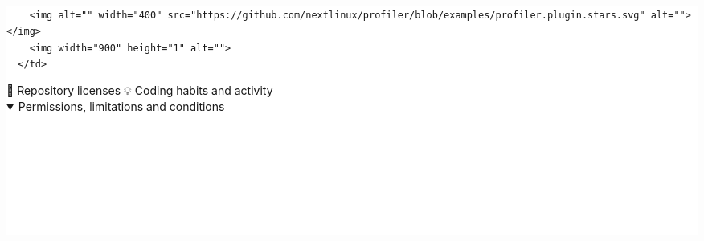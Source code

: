         <img alt="" width="400" src="https://github.com/nextlinux/profiler/blob/examples/profiler.plugin.stars.svg" alt=""></img>
        <img width="900" height="1" alt="">
      </td>
  </tr>
  <tr>
    <th><a href="source/plugins/licenses/README.md">📜 Repository licenses</a></th>
    <th><a href="source/plugins/habits/README.md">💡 Coding habits and activity</a></th>
  </tr>
  <tr>
        <td  align="center">
        <details open><summary>Permissions, limitations and conditions</summary><img alt="" width="400" src="https://github.com/nextlinux/profiler/blob/examples/profiler.plugin.licenses.svg" alt=""></img></details>